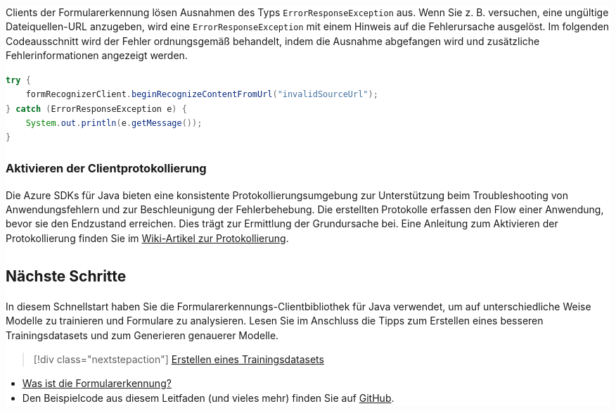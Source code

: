 Clients der Formularerkennung lösen Ausnahmen des Typs `ErrorResponseException` aus. Wenn Sie z. B. versuchen, eine ungültige Dateiquellen-URL anzugeben, wird eine `ErrorResponseException` mit einem Hinweis auf die Fehlerursache ausgelöst. Im folgenden Codeausschnitt wird der Fehler ordnungsgemäß behandelt, indem die Ausnahme abgefangen wird und zusätzliche Fehlerinformationen angezeigt werden.

```java Snippet:FormRecognizerBadRequest
try {
    formRecognizerClient.beginRecognizeContentFromUrl("invalidSourceUrl");
} catch (ErrorResponseException e) {
    System.out.println(e.getMessage());
}
```

### <a name="enable-client-logging"></a>Aktivieren der Clientprotokollierung

Die Azure SDKs für Java bieten eine konsistente Protokollierungsumgebung zur Unterstützung beim Troubleshooting von Anwendungsfehlern und zur Beschleunigung der Fehlerbehebung. Die erstellten Protokolle erfassen den Flow einer Anwendung, bevor sie den Endzustand erreichen. Dies trägt zur Ermittlung der Grundursache bei. Eine Anleitung zum Aktivieren der Protokollierung finden Sie im [Wiki-Artikel zur Protokollierung](https://github.com/Azure/azure-sdk-for-java/wiki/Logging-with-Azure-SDK).

## <a name="next-steps"></a>Nächste Schritte

In diesem Schnellstart haben Sie die Formularerkennungs-Clientbibliothek für Java verwendet, um auf unterschiedliche Weise Modelle zu trainieren und Formulare zu analysieren. Lesen Sie im Anschluss die Tipps zum Erstellen eines besseren Trainingsdatasets und zum Generieren genauerer Modelle.

> [!div class="nextstepaction"]
> [Erstellen eines Trainingsdatasets](../../build-training-data-set.md)

* [Was ist die Formularerkennung?](../../overview.md)
* Den Beispielcode aus diesem Leitfaden (und vieles mehr) finden Sie auf [GitHub](https://github.com/Azure/azure-sdk-for-java/tree/azure-ai-formrecognizer_3.1.1/sdk/formrecognizer/azure-ai-formrecognizer/src/samples).
